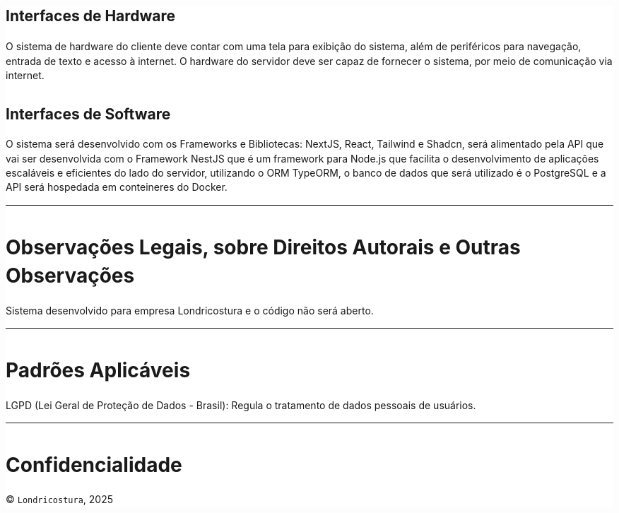## Interfaces de Hardware

O sistema de hardware do cliente deve contar com uma tela para exibição do sistema, além de periféricos para navegação, entrada de texto e acesso à internet. O hardware do servidor deve ser capaz de fornecer o sistema, por meio de comunicação via internet.

## Interfaces de Software

O sistema será desenvolvido com os Frameworks e Bibliotecas: NextJS, React, Tailwind e Shadcn, será alimentado pela API que vai ser desenvolvida com o Framework NestJS que é um framework para Node.js que facilita o desenvolvimento de aplicações escaláveis e eficientes do lado do servidor, utilizando o ORM TypeORM, o banco de dados que será utilizado é o PostgreSQL e a API será hospedada em conteineres do Docker.

---

# Observações Legais, sobre Direitos Autorais e Outras Observações

Sistema desenvolvido para empresa Londricostura e o código não será aberto.

---

# Padrões Aplicáveis

LGPD (Lei Geral de Proteção de Dados - Brasil): Regula o tratamento de dados pessoais de usuários.

---

# Confidencialidade

© `Londricostura`, 2025
